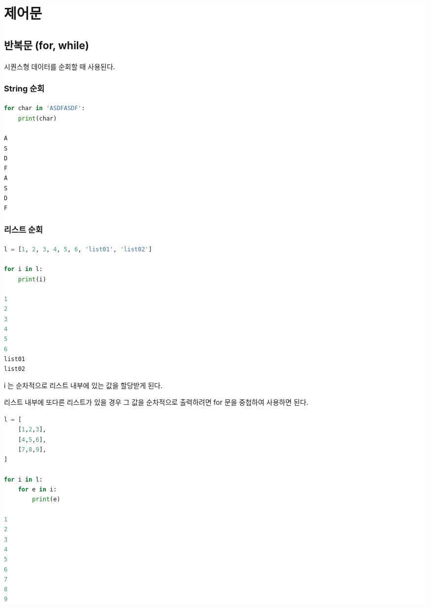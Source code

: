 # 제어문
## 반복문 (for, while)
시퀀스형 데이터를 순회할 때 사용된다.

### String 순회
```python
for char in 'ASDFASDF':
	print(char)

A
S
D
F
A
S
D
F
```

### 리스트 순회
```python
l = [1, 2, 3, 4, 5, 6, 'list01', 'list02']

for i in l:
	print(i)
	
1
2
3
4
5
6
list01
list02
```
i 는 순차적으로 리스트 내부에 있는 값을 할당받게 된다.

리스트 내부에 또다른 리스트가 있을 경우 그 값을 순차적으로 출력하려면 for 문을 중첩하여 사용하면 된다.

```python
l = [
    [1,2,3],
    [4,5,6],
    [7,8,9],
]

for i in l:
    for e in i:
    	print(e)
    
1
2
3
4
5
6
7
8
9

```
